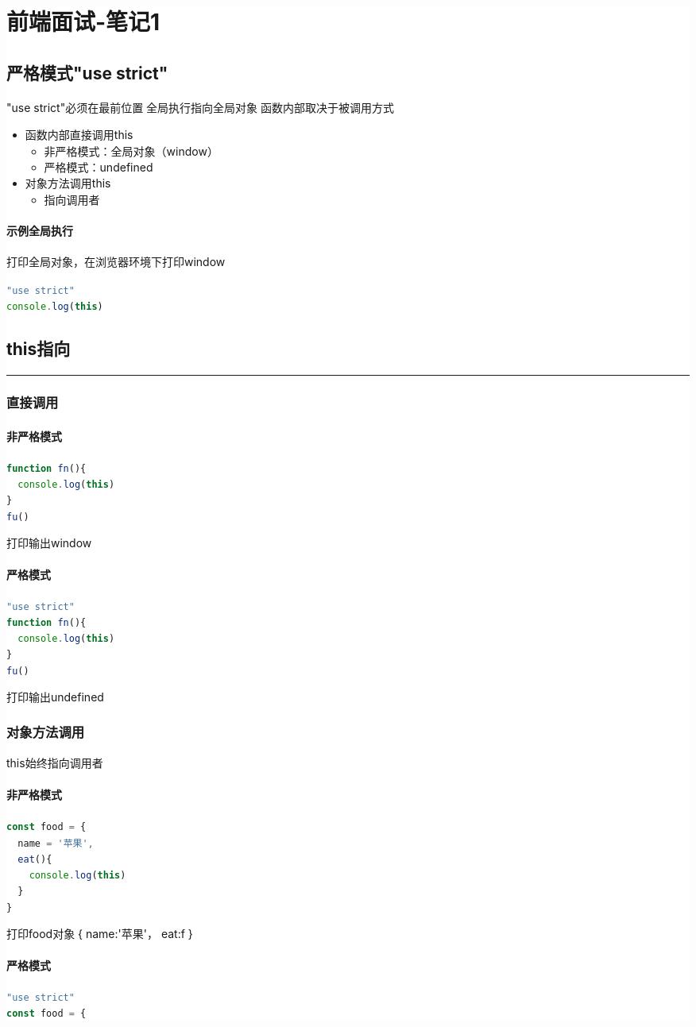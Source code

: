 # 前端面试-笔记1


## 严格模式"use strict"
"use strict"必须在最前位置
全局执行指向全局对象
函数内部取决于被调用方式
 - 函数内部直接调用this
   - 非严格模式：全局对象（window）
   -  严格模式：undefined
 - 对象方法调用this
   - 指向调用者

#### 示例全局执行
打印全局对象，在浏览器环境下打印window
``` javascript
"use strict"
console.log(this)
```

## this指向
-----------
### 直接调用
#### 非严格模式
``` javascript
function fn(){
  console.log(this)
}
fu()
```
打印输出window
#### 严格模式
``` javascript
"use strict"
function fn(){
  console.log(this)
}
fu()
```
打印输出undefined
### 对象方法调用
this始终指向调用者
#### 非严格模式
``` javascript
const food = {
  name = '苹果',
  eat(){
    console.log(this)
  }
}
```
打印food对象
{
  name:'苹果'，
  eat:f
  }
#### 严格模式
``` javascript
"use strict"
const food = {
```
